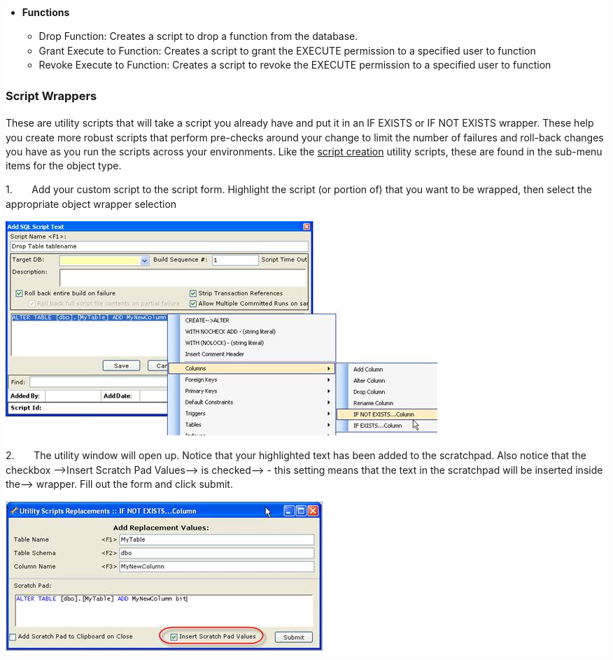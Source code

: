 - **Functions**

    - Drop Function: Creates a script to drop a function from the
    database.
    - Grant Execute to Function: Creates a script to grant the EXECUTE
    permission to a specified user to function
    - Revoke Execute to Function: Creates a script to revoke the EXECUTE
    permission to a specified user to function


### Script Wrappers

These are utility scripts that will take a script you already have and
put it in an IF EXISTS or IF NOT EXISTS wrapper. These help you create
more robust scripts that perform pre-checks around your change to limit
the number of failures and roll-back changes you have as you run the
scripts across your environments. Like the [script
creation](#_Script_Creation) utility scripts, these are found in the
sub-menu items for the object type.

1.       Add your custom script to the script form. Highlight the script
(or portion of) that you want to be wrapped, then select the appropriate
object wrapper selection

![](SqlBuildManagerManual_files/image056.jpg)

2.       The utility window will open up. Notice that your highlighted
text has been added to the scratchpad. Also notice that the checkbox
-->Insert Scratch Pad Values--> is checked--> - this setting means that the
text in the scratchpad will be inserted inside the--> wrapper. Fill out
the form and click submit.

![](SqlBuildManagerManual_files/image057.jpg)
